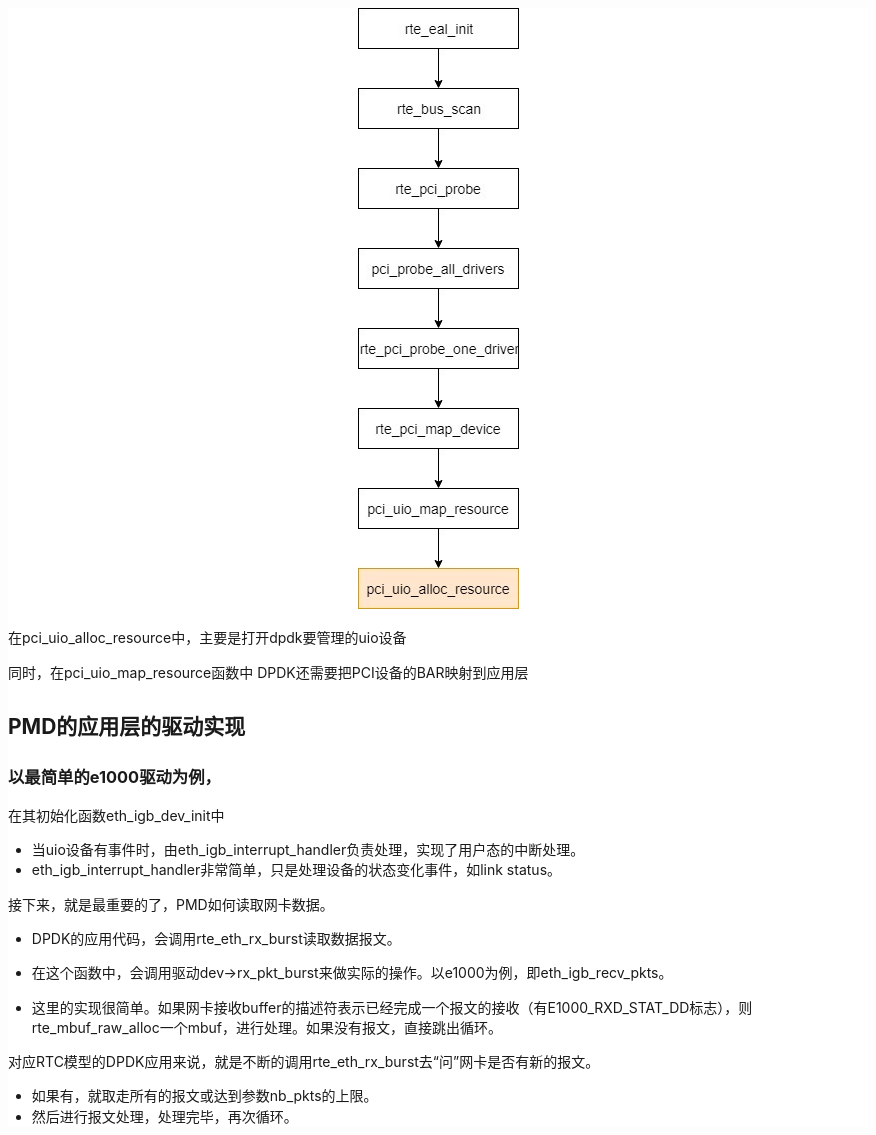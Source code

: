 <div align="center"> <img src="pic/pmd04.png"/> </div>

在pci_uio_alloc_resource中，主要是打开dpdk要管理的uio设备 

同时，在pci_uio_map_resource函数中 DPDK还需要把PCI设备的BAR映射到应用层

## PMD的应用层的驱动实现

### 以最简单的e1000驱动为例，
在其初始化函数eth_igb_dev_init中 
 * 当uio设备有事件时，由eth_igb_interrupt_handler负责处理，实现了用户态的中断处理。
 * eth_igb_interrupt_handler非常简单，只是处理设备的状态变化事件，如link status。

接下来，就是最重要的了，PMD如何读取网卡数据。

* DPDK的应用代码，会调用rte_eth_rx_burst读取数据报文。
* 在这个函数中，会调用驱动dev->rx_pkt_burst来做实际的操作。以e1000为例，即eth_igb_recv_pkts。

* 这里的实现很简单。如果网卡接收buffer的描述符表示已经完成一个报文的接收（有E1000_RXD_STAT_DD标志），则rte_mbuf_raw_alloc一个mbuf，进行处理。如果没有报文，直接跳出循环。

对应RTC模型的DPDK应用来说，就是不断的调用rte_eth_rx_burst去“问”网卡是否有新的报文。
* 如果有，就取走所有的报文或达到参数nb_pkts的上限。
* 然后进行报文处理，处理完毕，再次循环。
